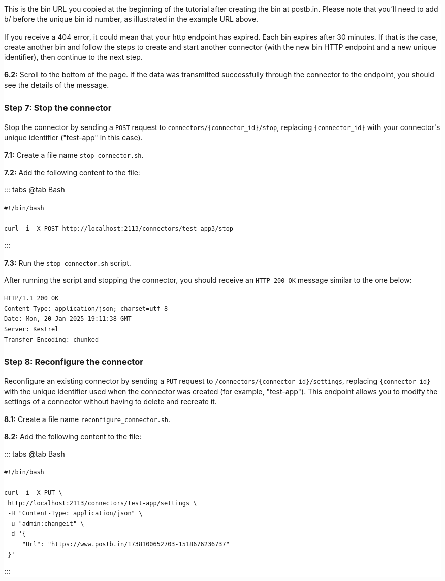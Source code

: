 This is the bin URL you copied at the beginning of the tutorial after creating the bin at postb.in. Please note that you’ll need to add b/ before the unique bin id number, as illustrated in the example URL above. 

If you receive a 404 error, it could mean that your http endpoint has expired. Each bin expires after 30 minutes. If that is the case, create another bin and follow the steps to create and start another connector (with the new bin HTTP endpoint and a new unique identifier), then continue to the next step.

**6.2:** Scroll to the bottom of the page. If the data was transmitted successfully through the connector to the endpoint, you should see the details of the message.

### Step 7: Stop the connector

Stop the connector by sending a `POST` request to `connectors/{connector_id}/stop`, replacing `{connector_id}` with your connector's unique identifier ("test-app" in this case).

**7.1:** Create a file name `stop_connector.sh`.

**7.2:** Add the following content to the file:

::: tabs
@tab Bash
```bash:no-line-numbers
#!/bin/bash

curl -i -X POST http://localhost:2113/connectors/test-app3/stop
```
:::

**7.3:** Run the `stop_connector.sh` script.

After running the script and stopping the connector, you should receive an `HTTP 200 OK` message similar to the one below:

```text:no-line-numbers
HTTP/1.1 200 OK
Content-Type: application/json; charset=utf-8
Date: Mon, 20 Jan 2025 19:11:38 GMT
Server: Kestrel
Transfer-Encoding: chunked
```

### Step 8: Reconfigure the connector

Reconfigure an existing connector by sending a `PUT` request to `/connectors/{connector_id}/settings`, replacing `{connector_id}` with the unique identifier used when the connector was created (for example, "test-app"). This endpoint allows you to modify the settings of a connector without having to delete and recreate it.

**8.1:** Create a file name `reconfigure_connector.sh`.

**8.2:** Add the following content to the file:

::: tabs
@tab Bash
```bash:no-line-numbers
#!/bin/bash

curl -i -X PUT \
 http://localhost:2113/connectors/test-app/settings \
 -H "Content-Type: application/json" \
 -u "admin:changeit" \
 -d '{
     "Url": "https://www.postb.in/1738100652703-1518676236737"
 }'
```
:::
